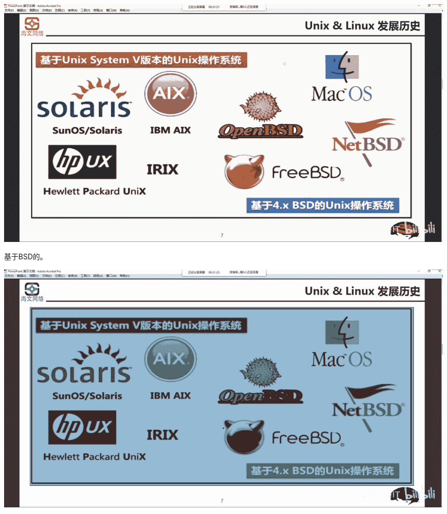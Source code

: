 ![](img/3429b1f146fe10a637f95cc5dc6d1fdb_21.png)

基于BSD的。

![](img/3429b1f146fe10a637f95cc5dc6d1fdb_23.png)
